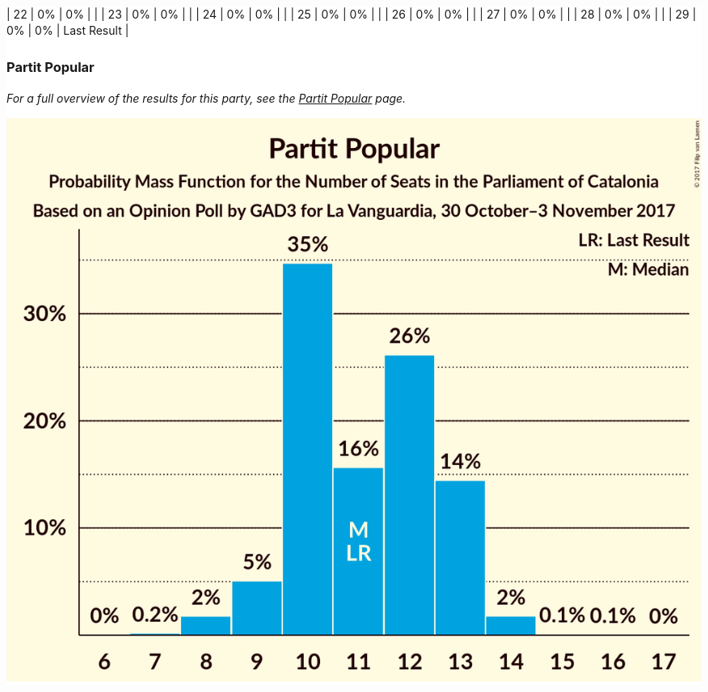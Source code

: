 | 22 | 0% | 0% |  |
| 23 | 0% | 0% |  |
| 24 | 0% | 0% |  |
| 25 | 0% | 0% |  |
| 26 | 0% | 0% |  |
| 27 | 0% | 0% |  |
| 28 | 0% | 0% |  |
| 29 | 0% | 0% | Last Result |

### Partit Popular

*For a full overview of the results for this party, see the [Partit Popular](party-partitpopular.html) page.*

![Graph with seats probability mass function not yet produced](2017-11-03-GAD3-seats-pmf-partitpopular.png "Seats Probability Mass Function")
